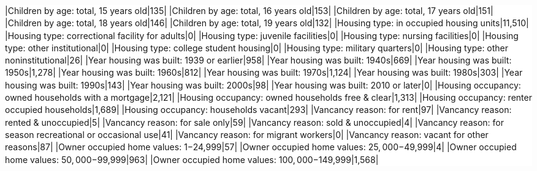 |Children by age: total, 15 years old|135|
|Children by age: total, 16 years old|153|
|Children by age: total, 17 years old|151|
|Children by age: total, 18 years old|146|
|Children by age: total, 19 years old|132|
|Housing type: in occupied housing units|11,510|
|Housing type: correctional facility for adults|0|
|Housing type: juvenile facilities|0|
|Housing type: nursing facilities|0|
|Housing type: other institutional|0|
|Housing type: college student housing|0|
|Housing type: military quarters|0|
|Housing type: other noninstitutional|26|
|Year housing was built: 1939 or earlier|958|
|Year housing was built: 1940s|669|
|Year housing was built: 1950s|1,278|
|Year housing was built: 1960s|812|
|Year housing was built: 1970s|1,124|
|Year housing was built: 1980s|303|
|Year housing was built: 1990s|143|
|Year housing was built: 2000s|98|
|Year housing was built: 2010 or later|0|
|Housing occupancy: owned households with a mortgage|2,121|
|Housing occupancy: owned households free & clear|1,313|
|Housing occupancy: renter occupied households|1,689|
|Housing occupancy: households vacant|293|
|Vancancy reason: for rent|97|
|Vancancy reason: rented & unoccupied|5|
|Vancancy reason: for sale only|59|
|Vancancy reason: sold & unoccupied|4|
|Vancancy reason: for season recreational or occasional use|41|
|Vancancy reason: for migrant workers|0|
|Vancancy reason: vacant for other reasons|87|
|Owner occupied home values: $1-$24,999|57|
|Owner occupied home values: $25,000-$49,999|4|
|Owner occupied home values: $50,000-$99,999|963|
|Owner occupied home values: $100,000-$149,999|1,568|